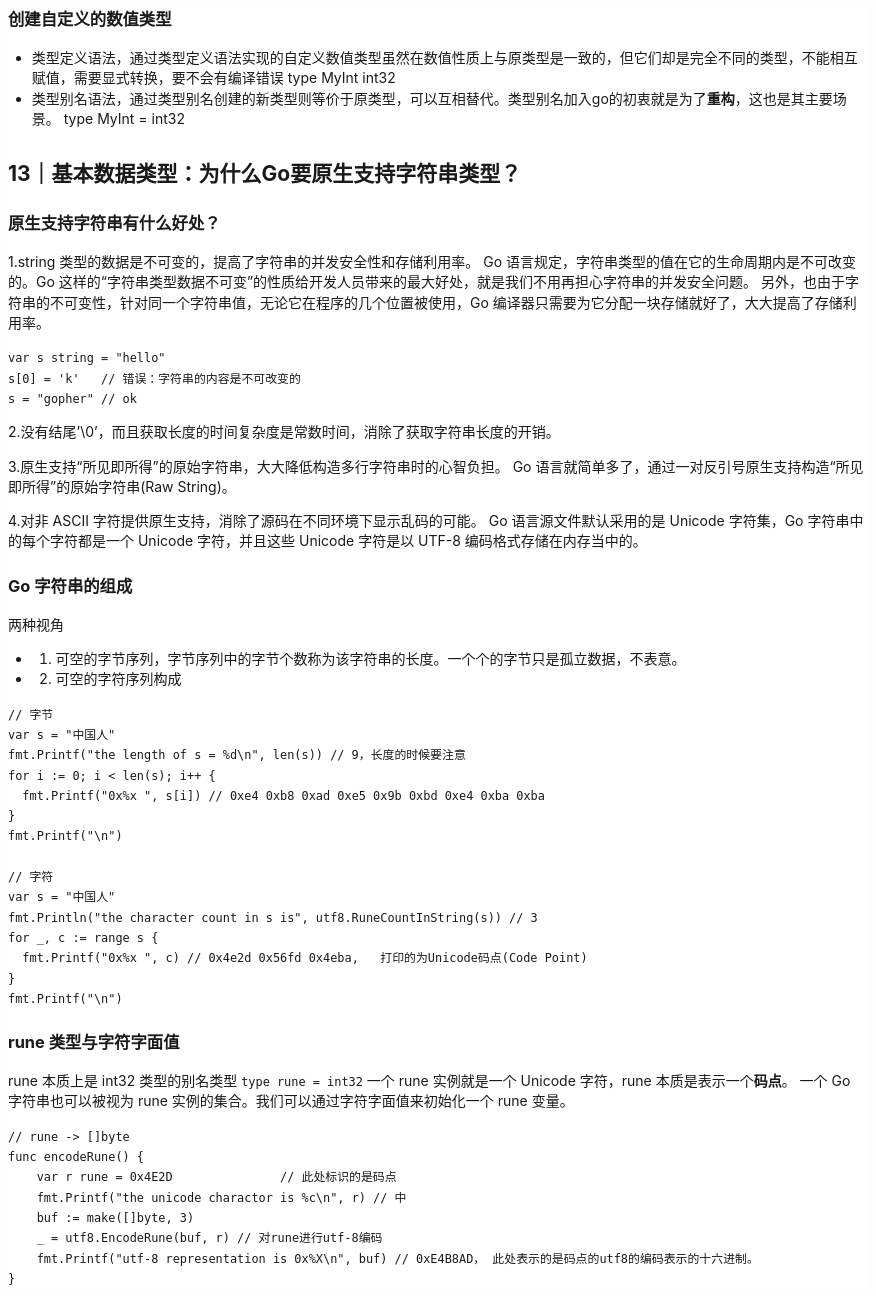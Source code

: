 ### 创建自定义的数值类型
* 类型定义语法，通过类型定义语法实现的自定义数值类型虽然在数值性质上与原类型是一致的，但它们却是完全不同的类型，不能相互赋值，需要显式转换，要不会有编译错误
type MyInt int32
* 类型别名语法，通过类型别名创建的新类型则等价于原类型，可以互相替代。类型别名加入go的初衷就是为了**重构**，这也是其主要场景。
type MyInt = int32     


## 13｜基本数据类型：为什么Go要原生支持字符串类型？
### 原生支持字符串有什么好处？
1.string 类型的数据是不可变的，提高了字符串的并发安全性和存储利用率。
Go 语言规定，字符串类型的值在它的生命周期内是不可改变的。Go 这样的“字符串类型数据不可变”的性质给开发人员带来的最大好处，就是我们不用再担心字符串的并发安全问题。
另外，也由于字符串的不可变性，针对同一个字符串值，无论它在程序的几个位置被使用，Go 编译器只需要为它分配一块存储就好了，大大提高了存储利用率。
```
var s string = "hello"
s[0] = 'k'   // 错误：字符串的内容是不可改变的
s = "gopher" // ok
```

2.没有结尾’\0’，而且获取长度的时间复杂度是常数时间，消除了获取字符串长度的开销。

3.原生支持“所见即所得”的原始字符串，大大降低构造多行字符串时的心智负担。
Go 语言就简单多了，通过一对反引号原生支持构造“所见即所得”的原始字符串(Raw String)。

4.对非 ASCII 字符提供原生支持，消除了源码在不同环境下显示乱码的可能。
Go 语言源文件默认采用的是 Unicode 字符集，Go 字符串中的每个字符都是一个 Unicode 字符，并且这些 Unicode 字符是以 UTF-8 编码格式存储在内存当中的。

### Go 字符串的组成
两种视角
* 1. 可空的字节序列，字节序列中的字节个数称为该字符串的长度。一个个的字节只是孤立数据，不表意。
* 2. 可空的字符序列构成

```
// 字节
var s = "中国人"
fmt.Printf("the length of s = %d\n", len(s)) // 9，长度的时候要注意
for i := 0; i < len(s); i++ {
  fmt.Printf("0x%x ", s[i]) // 0xe4 0xb8 0xad 0xe5 0x9b 0xbd 0xe4 0xba 0xba
}
fmt.Printf("\n")

// 字符
var s = "中国人"
fmt.Println("the character count in s is", utf8.RuneCountInString(s)) // 3
for _, c := range s {
  fmt.Printf("0x%x ", c) // 0x4e2d 0x56fd 0x4eba,   打印的为Unicode码点(Code Point)
}
fmt.Printf("\n")
```

### rune 类型与字符字面值
rune 本质上是 int32 类型的别名类型 `type rune = int32`
一个 rune 实例就是一个 Unicode 字符，rune 本质是表示一个**码点**。 一个 Go 字符串也可以被视为 rune 实例的集合。我们可以通过字符字面值来初始化一个 rune 变量。
```
// rune -> []byte                                                                            
func encodeRune() {                                                                          
    var r rune = 0x4E2D               // 此处标识的是码点                                                   
    fmt.Printf("the unicode charactor is %c\n", r) // 中                                     
    buf := make([]byte, 3)                                                                   
    _ = utf8.EncodeRune(buf, r) // 对rune进行utf-8编码                                                           
    fmt.Printf("utf-8 representation is 0x%X\n", buf) // 0xE4B8AD， 此处表示的是码点的utf8的编码表示的十六进制。                           
}                                                                                            
```